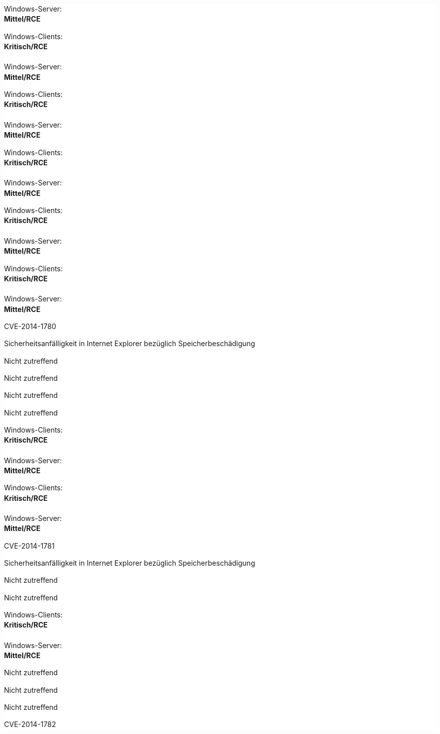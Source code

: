 Windows-Server:<br />
<strong>Mittel/RCE</strong></p></td>
<td style="border:1px solid black;"><p>Windows-Clients:<br />
<strong>Kritisch/RCE<br />
</strong><br />
Windows-Server:<br />
<strong>Mittel/RCE</strong></p></td>
<td style="border:1px solid black;"><p>Windows-Clients:<br />
<strong>Kritisch/RCE<br />
</strong><br />
Windows-Server:<br />
<strong>Mittel/RCE</strong></p></td>
<td style="border:1px solid black;"><p>Windows-Clients:<br />
<strong>Kritisch/RCE<br />
</strong><br />
Windows-Server:<br />
<strong>Mittel/RCE</strong></p></td>
<td style="border:1px solid black;"><p>Windows-Clients:<br />
<strong>Kritisch/RCE<br />
</strong><br />
Windows-Server:<br />
<strong>Mittel/RCE</strong></p></td>
<td style="border:1px solid black;"><p>Windows-Clients:<br />
<strong>Kritisch/RCE<br />
</strong><br />
Windows-Server:<br />
<strong>Mittel/RCE</strong></p></td>
</tr>
<tr class="even">
<td style="border:1px solid black;"><p>CVE-2014-1780</p></td>
<td style="border:1px solid black;"><p>Sicherheitsanfälligkeit in Internet Explorer bezüglich Speicherbeschädigung</p></td>
<td style="border:1px solid black;"><p>Nicht zutreffend</p></td>
<td style="border:1px solid black;"><p>Nicht zutreffend</p></td>
<td style="border:1px solid black;"><p>Nicht zutreffend</p></td>
<td style="border:1px solid black;"><p>Nicht zutreffend</p></td>
<td style="border:1px solid black;"><p>Windows-Clients:<br />
<strong>Kritisch/RCE<br />
</strong><br />
Windows-Server:<br />
<strong>Mittel/RCE</strong></p></td>
<td style="border:1px solid black;"><p>Windows-Clients:<br />
<strong>Kritisch/RCE<br />
</strong><br />
Windows-Server:<br />
<strong>Mittel/RCE</strong></p></td>
</tr>
<tr class="odd">
<td style="border:1px solid black;"><p>CVE-2014-1781</p></td>
<td style="border:1px solid black;"><p>Sicherheitsanfälligkeit in Internet Explorer bezüglich Speicherbeschädigung</p></td>
<td style="border:1px solid black;"><p>Nicht zutreffend</p></td>
<td style="border:1px solid black;"><p>Nicht zutreffend</p></td>
<td style="border:1px solid black;"><p>Windows-Clients:<br />
<strong>Kritisch/RCE<br />
</strong><br />
Windows-Server:<br />
<strong>Mittel/RCE</strong></p></td>
<td style="border:1px solid black;"><p>Nicht zutreffend</p></td>
<td style="border:1px solid black;"><p>Nicht zutreffend</p></td>
<td style="border:1px solid black;"><p>Nicht zutreffend</p></td>
</tr>
<tr class="even">
<td style="border:1px solid black;"><p>CVE-2014-1782</p></td>